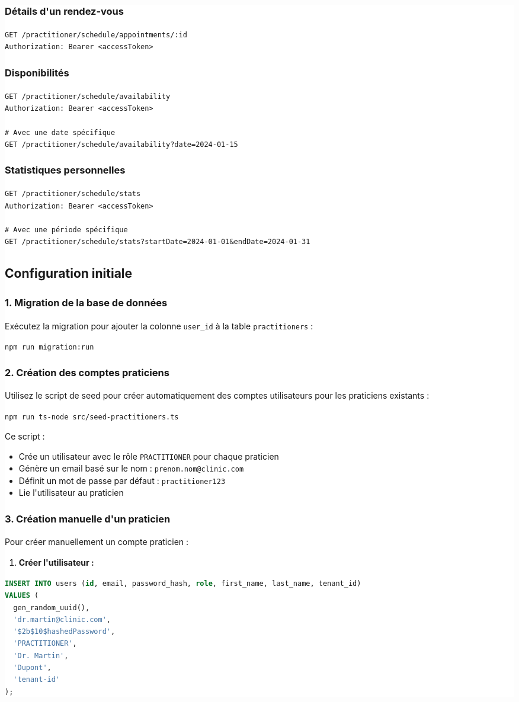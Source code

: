 ### Détails d'un rendez-vous
```
GET /practitioner/schedule/appointments/:id
Authorization: Bearer <accessToken>
```

### Disponibilités
```
GET /practitioner/schedule/availability
Authorization: Bearer <accessToken>

# Avec une date spécifique
GET /practitioner/schedule/availability?date=2024-01-15
```

### Statistiques personnelles
```
GET /practitioner/schedule/stats
Authorization: Bearer <accessToken>

# Avec une période spécifique
GET /practitioner/schedule/stats?startDate=2024-01-01&endDate=2024-01-31
```

## Configuration initiale

### 1. Migration de la base de données

Exécutez la migration pour ajouter la colonne `user_id` à la table `practitioners` :

```bash
npm run migration:run
```

### 2. Création des comptes praticiens

Utilisez le script de seed pour créer automatiquement des comptes utilisateurs pour les praticiens existants :

```bash
npm run ts-node src/seed-practitioners.ts
```

Ce script :
- Crée un utilisateur avec le rôle `PRACTITIONER` pour chaque praticien
- Génère un email basé sur le nom : `prenom.nom@clinic.com`
- Définit un mot de passe par défaut : `practitioner123`
- Lie l'utilisateur au praticien

### 3. Création manuelle d'un praticien

Pour créer manuellement un compte praticien :

1. **Créer l'utilisateur :**
```sql
INSERT INTO users (id, email, password_hash, role, first_name, last_name, tenant_id)
VALUES (
  gen_random_uuid(),
  'dr.martin@clinic.com',
  '$2b$10$hashedPassword',
  'PRACTITIONER',
  'Dr. Martin',
  'Dupont',
  'tenant-id'
);
```
